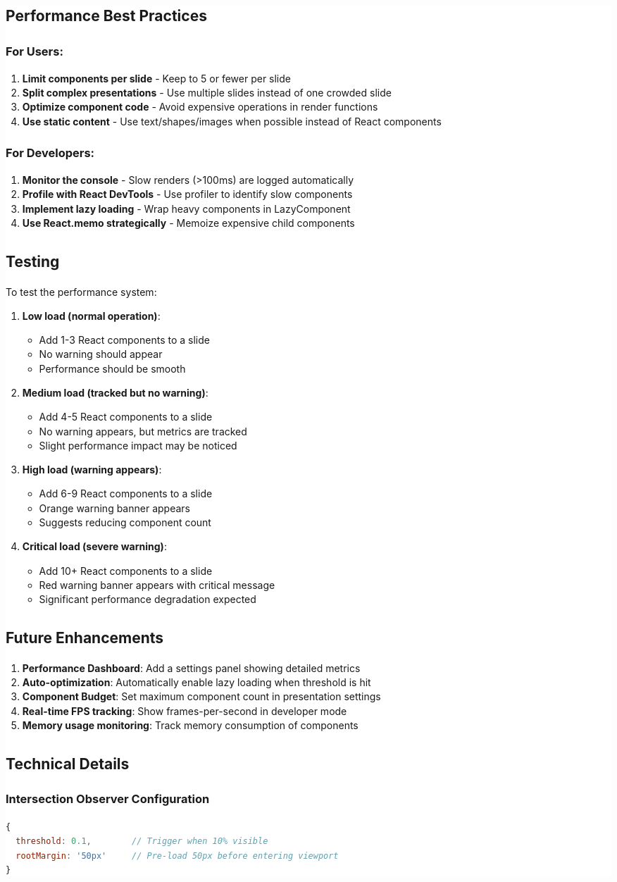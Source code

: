 ## Performance Best Practices

### For Users:
1. **Limit components per slide** - Keep to 5 or fewer per slide
2. **Split complex presentations** - Use multiple slides instead of one crowded slide
3. **Optimize component code** - Avoid expensive operations in render functions
4. **Use static content** - Use text/shapes/images when possible instead of React components

### For Developers:
1. **Monitor the console** - Slow renders (>100ms) are logged automatically
2. **Profile with React DevTools** - Use profiler to identify slow components
3. **Implement lazy loading** - Wrap heavy components in LazyComponent
4. **Use React.memo strategically** - Memoize expensive child components

## Testing

To test the performance system:

1. **Low load (normal operation)**:
   - Add 1-3 React components to a slide
   - No warning should appear
   - Performance should be smooth

2. **Medium load (tracked but no warning)**:
   - Add 4-5 React components to a slide
   - No warning appears, but metrics are tracked
   - Slight performance impact may be noticed

3. **High load (warning appears)**:
   - Add 6-9 React components to a slide
   - Orange warning banner appears
   - Suggests reducing component count

4. **Critical load (severe warning)**:
   - Add 10+ React components to a slide
   - Red warning banner appears with critical message
   - Significant performance degradation expected

## Future Enhancements

1. **Performance Dashboard**: Add a settings panel showing detailed metrics
2. **Auto-optimization**: Automatically enable lazy loading when threshold is hit
3. **Component Budget**: Set maximum component count in presentation settings
4. **Real-time FPS tracking**: Show frames-per-second in developer mode
5. **Memory usage monitoring**: Track memory consumption of components

## Technical Details

### Intersection Observer Configuration
```javascript
{
  threshold: 0.1,        // Trigger when 10% visible
  rootMargin: '50px'     // Pre-load 50px before entering viewport
}
```
